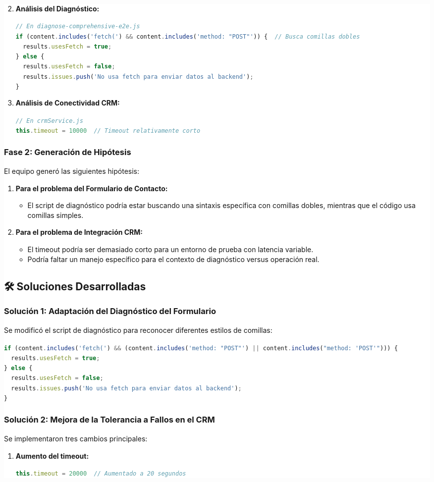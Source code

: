 2. **Análisis del Diagnóstico:**
   ```javascript
   // En diagnose-comprehensive-e2e.js
   if (content.includes('fetch(') && content.includes('method: "POST"')) {  // Busca comillas dobles
     results.usesFetch = true;
   } else {
     results.usesFetch = false;
     results.issues.push('No usa fetch para enviar datos al backend');
   }
   ```

3. **Análisis de Conectividad CRM:**
   ```javascript
   // En crmService.js
   this.timeout = 10000  // Timeout relativamente corto
   ```

### Fase 2: Generación de Hipótesis

El equipo generó las siguientes hipótesis:

1. **Para el problema del Formulario de Contacto:**
   - El script de diagnóstico podría estar buscando una sintaxis específica con comillas dobles, mientras que el código usa comillas simples.

2. **Para el problema de Integración CRM:**
   - El timeout podría ser demasiado corto para un entorno de prueba con latencia variable.
   - Podría faltar un manejo específico para el contexto de diagnóstico versus operación real.

## 🛠️ Soluciones Desarrolladas

### Solución 1: Adaptación del Diagnóstico del Formulario

Se modificó el script de diagnóstico para reconocer diferentes estilos de comillas:

```javascript
if (content.includes('fetch(') && (content.includes('method: "POST"') || content.includes("method: 'POST'"))) {
  results.usesFetch = true;
} else {
  results.usesFetch = false;
  results.issues.push('No usa fetch para enviar datos al backend');
}
```

### Solución 2: Mejora de la Tolerancia a Fallos en el CRM

Se implementaron tres cambios principales:

1. **Aumento del timeout:**
   ```javascript
   this.timeout = 20000  // Aumentado a 20 segundos
   ```
